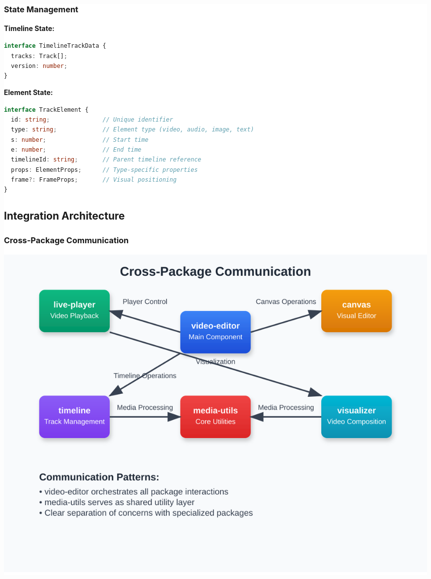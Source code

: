 ### State Management

**Timeline State:**
```typescript
interface TimelineTrackData {
  tracks: Track[];
  version: number;
}
```

**Element State:**
```typescript
interface TrackElement {
  id: string;               // Unique identifier
  type: string;             // Element type (video, audio, image, text)
  s: number;                // Start time
  e: number;                // End time
  timelineId: string;       // Parent timeline reference
  props: ElementProps;      // Type-specific properties
  frame?: FrameProps;       // Visual positioning
}
```

## Integration Architecture

### Cross-Package Communication

![Cross-Package Communication](./cross-package-communication.svg)
